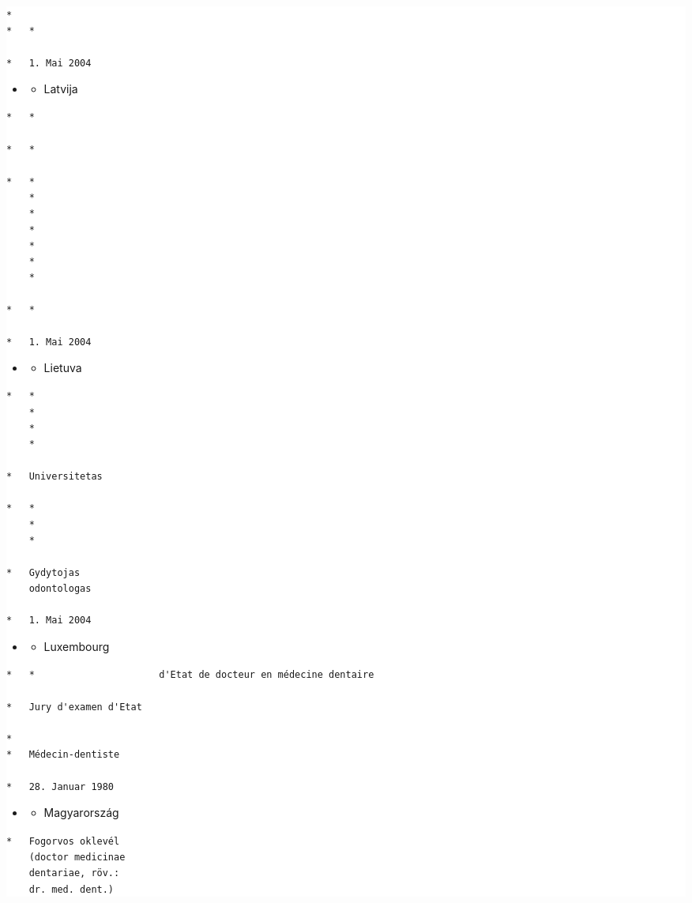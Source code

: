     *
    *   *

    *   1. Mai 2004


*    *   Latvija

    *   *

    *   *

    *   *
        *
        *
        *
        *
        *
        *

    *   *

    *   1. Mai 2004


*    *   Lietuva

    *   *
        *
        *
        *

    *   Universitetas

    *   *
        *
        *

    *   Gydytojas
        odontologas

    *   1. Mai 2004


*    *   Luxembourg

    *   *                      d'Etat de docteur en médecine dentaire

    *   Jury d'examen d'Etat

    *
    *   Médecin-dentiste

    *   28. Januar 1980


*    *   Magyarország

    *   Fogorvos oklevél
        (doctor medicinae
        dentariae, röv.:
        dr. med. dent.)

